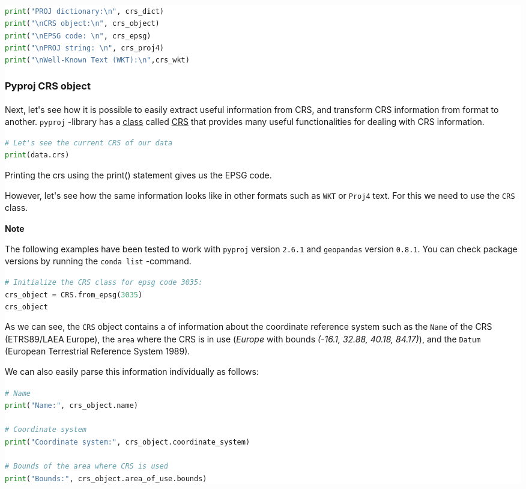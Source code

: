 
```python
print("PROJ dictionary:\n", crs_dict)
print("\nCRS object:\n", crs_object)
print("\nEPSG code: \n", crs_epsg)
print("\nPROJ string: \n", crs_proj4)
print("\nWell-Known Text (WKT):\n",crs_wkt) 
```

### Pyproj CRS object

Next, let's see how it is possible to easily extract useful information from CRS, and transform CRS information from format to another. `pyproj` -library has a [class](https://docs.python.org/3/tutorial/classes.html) called [CRS](https://pyproj4.github.io/pyproj/dev/api/crs.html) that provides many useful functionalities for dealing with CRS information.

```python
# Let's see the current CRS of our data
print(data.crs)
```

Printing the crs using the print() statement gives us the EPSG code. 

However, let's see how the same information looks like in other formats such as `WKT` or `Proj4` text. For this we need to use the `CRS` class.  


<div class="alert alert-info">

**Note**
    
The following examples have been tested to work with `pyproj` version `2.6.1` and `geopandas` version `0.8.1`. You can check package versions by running the `conda list` -command.
   
</div>

```python
# Initialize the CRS class for epsg code 3035:
crs_object = CRS.from_epsg(3035)
crs_object
```

As we can see, the `CRS` object contains a of information about the coordinate reference system such as the `Name` of the CRS (ETRS89/LAEA Europe), the `area` where the CRS is in use (*Europe* with bounds *(-16.1, 32.88, 40.18, 84.17)*), and the `Datum` (European Terrestrial Reference System 1989). 

We can also easily parse this information individually as follows: 

```python
# Name
print("Name:", crs_object.name)

# Coordinate system
print("Coordinate system:", crs_object.coordinate_system)

# Bounds of the area where CRS is used
print("Bounds:", crs_object.area_of_use.bounds)
```

